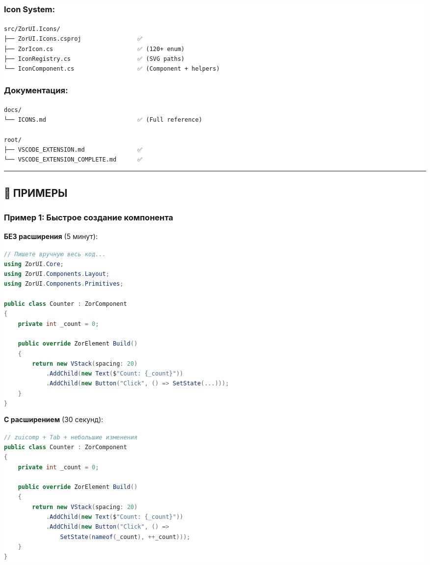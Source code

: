 ### Icon System:

```
src/ZorUI.Icons/
├── ZorUI.Icons.csproj                ✅
├── ZorIcon.cs                        ✅ (120+ enum)
├── IconRegistry.cs                   ✅ (SVG paths)
└── IconComponent.cs                  ✅ (Component + helpers)
```

### Документация:

```
docs/
└── ICONS.md                          ✅ (Full reference)

root/
├── VSCODE_EXTENSION.md               ✅
└── VSCODE_EXTENSION_COMPLETE.md      ✅
```

---

## 🎯 ПРИМЕРЫ

### Пример 1: Быстрое создание компонента

**БЕЗ расширения** (5 минут):

```csharp
// Пишете вручную весь код...
using ZorUI.Core;
using ZorUI.Components.Layout;
using ZorUI.Components.Primitives;

public class Counter : ZorComponent
{
    private int _count = 0;
    
    public override ZorElement Build()
    {
        return new VStack(spacing: 20)
            .AddChild(new Text($"Count: {_count}"))
            .AddChild(new Button("Click", () => SetState(...)));
    }
}
```

**С расширением** (30 секунд):

```csharp
// zuicomp + Tab + небольшие изменения
public class Counter : ZorComponent
{
    private int _count = 0;

    public override ZorElement Build()
    {
        return new VStack(spacing: 20)
            .AddChild(new Text($"Count: {_count}"))
            .AddChild(new Button("Click", () => 
                SetState(nameof(_count), ++_count)));
    }
}
```
